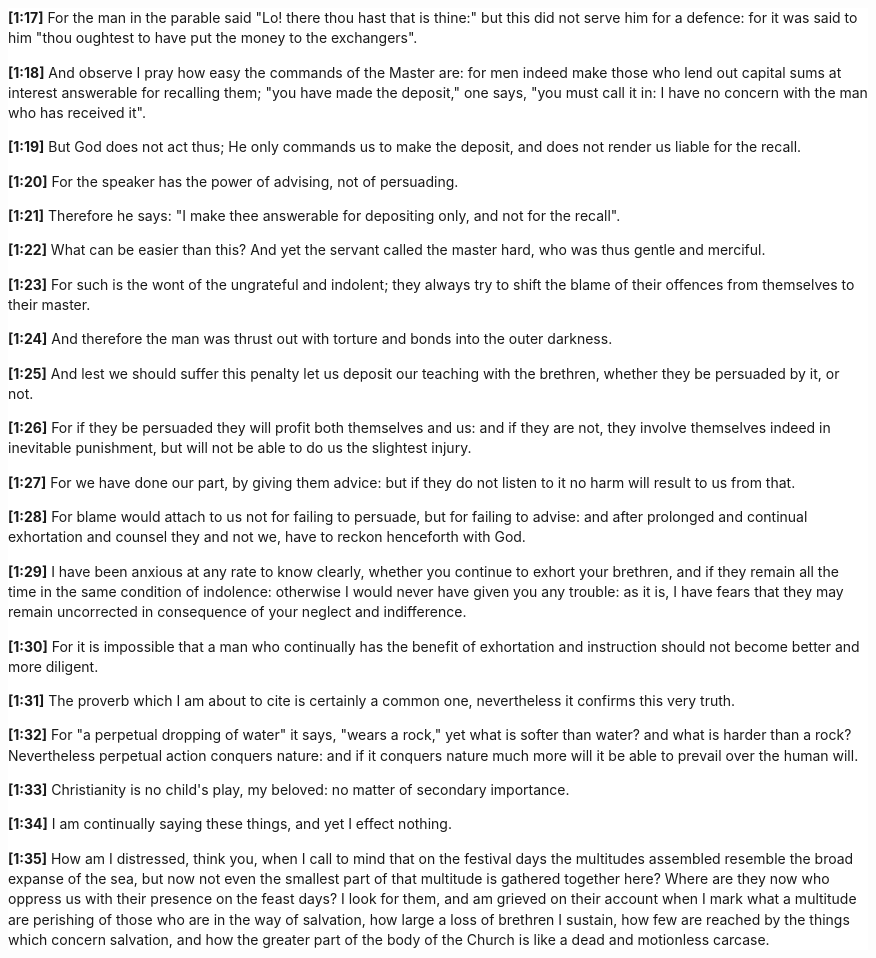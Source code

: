 **[1:17]** For the man in the parable said "Lo! there thou hast that is thine:" but this did not serve him for a defence: for it was said to him "thou oughtest to have put the money to the exchangers".

**[1:18]** And observe I pray how easy the commands of the Master are: for men indeed make those who lend out capital sums at interest answerable for recalling them; "you have made the deposit," one says, "you must call it in: I have no concern with the man who has received it".

**[1:19]** But God does not act thus; He only commands us to make the deposit, and does not render us liable for the recall.

**[1:20]** For the speaker has the power of advising, not of persuading.

**[1:21]** Therefore he says: "I make thee answerable for depositing only, and not for the recall".

**[1:22]** What can be easier than this? And yet the servant called the master hard, who was thus gentle and merciful.

**[1:23]** For such is the wont of the ungrateful and indolent; they always try to shift the blame of their offences from themselves to their master.

**[1:24]** And therefore the man was thrust out with torture and bonds into the outer darkness.

**[1:25]** And lest we should suffer this penalty let us deposit our teaching with the brethren, whether they be persuaded by it, or not.

**[1:26]** For if they be persuaded they will profit both themselves and us: and if they are not, they involve themselves indeed in inevitable punishment, but will not be able to do us the slightest injury.

**[1:27]** For we have done our part, by giving them advice: but if they do not listen to it no harm will result to us from that.

**[1:28]** For blame would attach to us not for failing to persuade, but for failing to advise: and after prolonged and continual exhortation and counsel they and not we, have to reckon henceforth with God.

**[1:29]** I have been anxious at any rate to know clearly, whether you continue to exhort your brethren, and if they remain all the time in the same condition of indolence: otherwise I would never have given you any trouble: as it is, I have fears that they may remain uncorrected in consequence of your neglect and indifference.

**[1:30]** For it is impossible that a man who continually has the benefit of exhortation and instruction should not become better and more diligent.

**[1:31]** The proverb which I am about to cite is certainly a common one, nevertheless it confirms this very truth.

**[1:32]** For "a perpetual dropping of water" it says, "wears a rock," yet what is softer than water? and what is harder than a rock? Nevertheless perpetual action conquers nature: and if it conquers nature much more will it be able to prevail over the human will.

**[1:33]** Christianity is no child's play, my beloved: no matter of secondary importance.

**[1:34]** I am continually saying these things, and yet I effect nothing.

**[1:35]** How am I distressed, think you, when I call to mind that on the festival days the multitudes assembled resemble the broad expanse of the sea, but now not even the smallest part of that multitude is gathered together here? Where are they now who oppress us with their presence on the feast days? I look for them, and am grieved on their account when I mark what a multitude are perishing of those who are in the way of salvation, how large a loss of brethren I sustain, how few are reached by the things which concern salvation, and how the greater part of the body of the Church is like a dead and motionless carcase.
